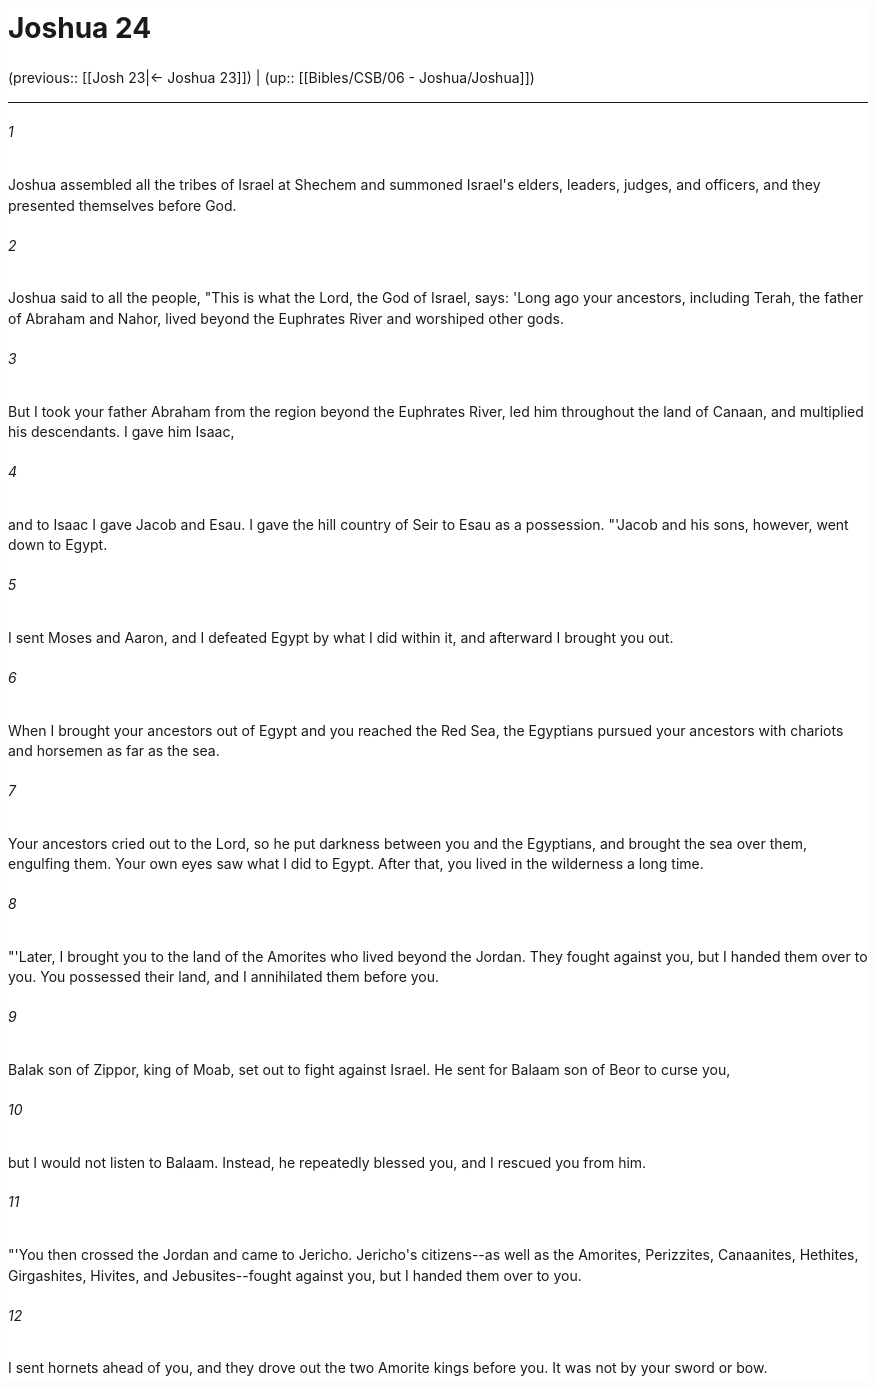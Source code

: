 # Joshua 24

(previous:: [[Josh 23|← Joshua 23]]) | (up:: [[Bibles/CSB/06 - Joshua/Joshua]])

***


###### 1 
Joshua assembled all the tribes of Israel at Shechem and summoned Israel's elders, leaders, judges, and officers, and they presented themselves before God. 

###### 2 
Joshua said to all the people, "This is what the Lord, the God of Israel, says: 'Long ago your ancestors, including Terah, the father of Abraham and Nahor, lived beyond the Euphrates River and worshiped other gods. 

###### 3 
But I took your father Abraham from the region beyond the Euphrates River, led him throughout the land of Canaan, and multiplied his descendants. I gave him Isaac, 

###### 4 
and to Isaac I gave Jacob and Esau. I gave the hill country of Seir to Esau as a possession. "'Jacob and his sons, however, went down to Egypt. 

###### 5 
I sent Moses and Aaron, and I defeated Egypt by what I did within it, and afterward I brought you out. 

###### 6 
When I brought your ancestors out of Egypt and you reached the Red Sea, the Egyptians pursued your ancestors with chariots and horsemen as far as the sea. 

###### 7 
Your ancestors cried out to the Lord, so he put darkness between you and the Egyptians, and brought the sea over them, engulfing them. Your own eyes saw what I did to Egypt. After that, you lived in the wilderness a long time. 

###### 8 
"'Later, I brought you to the land of the Amorites who lived beyond the Jordan. They fought against you, but I handed them over to you. You possessed their land, and I annihilated them before you. 

###### 9 
Balak son of Zippor, king of Moab, set out to fight against Israel. He sent for Balaam son of Beor to curse you, 

###### 10 
but I would not listen to Balaam. Instead, he repeatedly blessed you, and I rescued you from him. 

###### 11 
"'You then crossed the Jordan and came to Jericho. Jericho's citizens--as well as the Amorites, Perizzites, Canaanites, Hethites, Girgashites, Hivites, and Jebusites--fought against you, but I handed them over to you. 

###### 12 
I sent hornets ahead of you, and they drove out the two Amorite kings before you. It was not by your sword or bow. 
